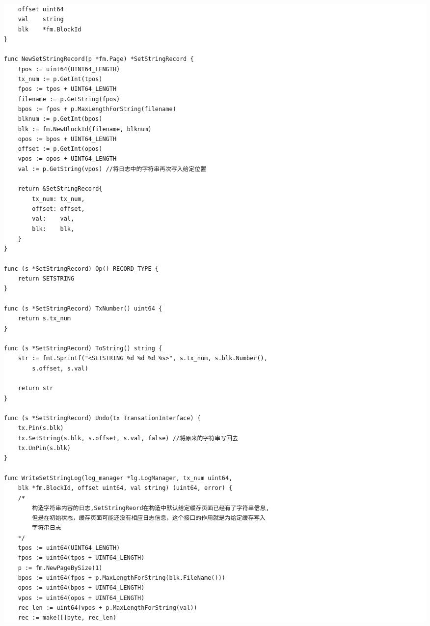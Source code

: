 ```
	offset uint64
	val    string
	blk    *fm.BlockId
}

func NewSetStringRecord(p *fm.Page) *SetStringRecord {
	tpos := uint64(UINT64_LENGTH)
	tx_num := p.GetInt(tpos)
	fpos := tpos + UINT64_LENGTH
	filename := p.GetString(fpos)
	bpos := fpos + p.MaxLengthForString(filename)
	blknum := p.GetInt(bpos)
	blk := fm.NewBlockId(filename, blknum)
	opos := bpos + UINT64_LENGTH
	offset := p.GetInt(opos)
	vpos := opos + UINT64_LENGTH
	val := p.GetString(vpos) //将日志中的字符串再次写入给定位置

	return &SetStringRecord{
		tx_num: tx_num,
		offset: offset,
		val:    val,
		blk:    blk,
	}
}

func (s *SetStringRecord) Op() RECORD_TYPE {
	return SETSTRING
}

func (s *SetStringRecord) TxNumber() uint64 {
	return s.tx_num
}

func (s *SetStringRecord) ToString() string {
	str := fmt.Sprintf("<SETSTRING %d %d %d %s>", s.tx_num, s.blk.Number(),
		s.offset, s.val)

	return str
}

func (s *SetStringRecord) Undo(tx TransationInterface) {
	tx.Pin(s.blk)
	tx.SetString(s.blk, s.offset, s.val, false) //将原来的字符串写回去
	tx.UnPin(s.blk)
}

func WriteSetStringLog(log_manager *lg.LogManager, tx_num uint64,
	blk *fm.BlockId, offset uint64, val string) (uint64, error) {
	/*
		构造字符串内容的日志,SetStringReord在构造中默认给定缓存页面已经有了字符串信息,
		但是在初始状态，缓存页面可能还没有相应日志信息，这个接口的作用就是为给定缓存写入
		字符串日志
	*/
	tpos := uint64(UINT64_LENGTH)
	fpos := uint64(tpos + UINT64_LENGTH)
	p := fm.NewPageBySize(1)
	bpos := uint64(fpos + p.MaxLengthForString(blk.FileName()))
	opos := uint64(bpos + UINT64_LENGTH)
	vpos := uint64(opos + UINT64_LENGTH)
	rec_len := uint64(vpos + p.MaxLengthForString(val))
	rec := make([]byte, rec_len)

```